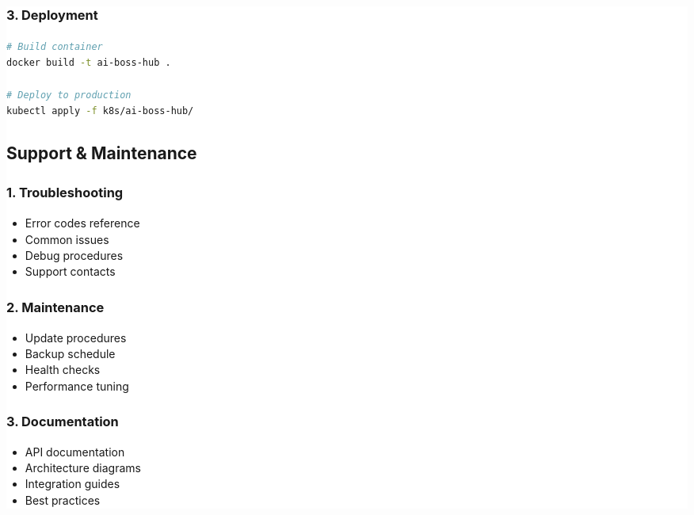 ### 3. Deployment

```bash
# Build container
docker build -t ai-boss-hub .

# Deploy to production
kubectl apply -f k8s/ai-boss-hub/
```

## Support & Maintenance

### 1. Troubleshooting

- Error codes reference
- Common issues
- Debug procedures
- Support contacts

### 2. Maintenance

- Update procedures
- Backup schedule
- Health checks
- Performance tuning

### 3. Documentation

- API documentation
- Architecture diagrams
- Integration guides
- Best practices

